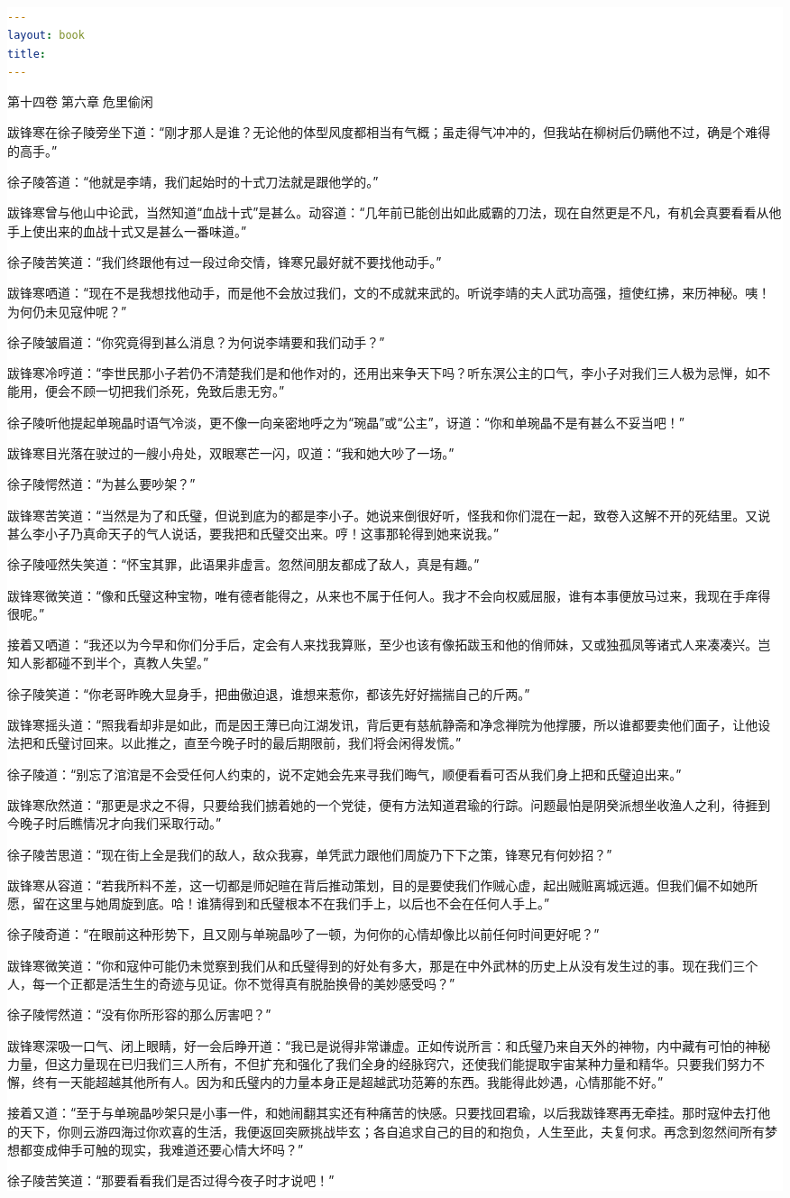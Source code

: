 ```yaml
---
layout: book
title:
---
```

第十四卷 第六章 危里偷闲

跋锋寒在徐子陵旁坐下道：“刚才那人是谁？无论他的体型风度都相当有气概；虽走得气冲冲的，但我站在柳树后仍瞒他不过，确是个难得的高手。”

徐子陵答道：“他就是李靖，我们起始时的十式刀法就是跟他学的。”

跋锋寒曾与他山中论武，当然知道“血战十式”是甚么。动容道：“几年前已能创出如此威霸的刀法，现在自然更是不凡，有机会真要看看从他手上使出来的血战十式又是甚么一番味道。”

徐子陵苦笑道：“我们终跟他有过一段过命交情，锋寒兄最好就不要找他动手。”

跋锋寒哂道：“现在不是我想找他动手，而是他不会放过我们，文的不成就来武的。听说李靖的夫人武功高强，擅使红拂，来历神秘。咦！为何仍未见寇仲呢？”

徐子陵皱眉道：“你究竟得到甚么消息？为何说李靖要和我们动手？”

跋锋寒冷哼道：“李世民那小子若仍不清楚我们是和他作对的，还用出来争天下吗？听东溟公主的口气，李小子对我们三人极为忌惮，如不能用，便会不顾一切把我们杀死，免致后患无穷。”

徐子陵听他提起单琬晶时语气冷淡，更不像一向亲密地呼之为“琬晶”或“公主”，讶道：“你和单琬晶不是有甚么不妥当吧！”

跋锋寒目光落在驶过的一艘小舟处，双眼寒芒一闪，叹道：“我和她大吵了一场。”

徐子陵愕然道：“为甚么要吵架？”

跋锋寒苦笑道：“当然是为了和氏璧，但说到底为的都是李小子。她说来倒很好听，怪我和你们混在一起，致卷入这解不开的死结里。又说甚么李小子乃真命天子的气人说话，要我把和氏璧交出来。哼！这事那轮得到她来说我。”

徐子陵哑然失笑道：“怀宝其罪，此语果非虚言。忽然间朋友都成了敌人，真是有趣。”

跋锋寒微笑道：“像和氏璧这种宝物，唯有德者能得之，从来也不属于任何人。我才不会向权威屈服，谁有本事便放马过来，我现在手痒得很呢。”

接着又哂道：“我还以为今早和你们分手后，定会有人来找我算账，至少也该有像拓跋玉和他的俏师妹，又或独孤凤等诸式人来凑凑兴。岂知人影都碰不到半个，真教人失望。”

徐子陵笑道：“你老哥昨晚大显身手，把曲傲迫退，谁想来惹你，都该先好好揣揣自己的斤两。”

跋锋寒摇头道：“照我看却非是如此，而是因王薄已向江湖发讯，背后更有慈航静斋和净念禅院为他撑腰，所以谁都要卖他们面子，让他设法把和氏璧讨回来。以此推之，直至今晚子时的最后期限前，我们将会闲得发慌。”

徐子陵道：“别忘了涫涫是不会受任何人约束的，说不定她会先来寻我们晦气，顺便看看可否从我们身上把和氏璧迫出来。”

跋锋寒欣然道：“那更是求之不得，只要给我们掳着她的一个党徒，便有方法知道君瑜的行踪。问题最怕是阴癸派想坐收渔人之利，待捱到今晚子时后瞧情况才向我们采取行动。”

徐子陵苦思道：“现在街上全是我们的敌人，敌众我寡，单凭武力跟他们周旋乃下下之策，锋寒兄有何妙招？”

跋锋寒从容道：“若我所料不差，这一切都是师妃暄在背后推动策划，目的是要使我们作贼心虚，起出贼赃离城远遁。但我们偏不如她所愿，留在这里与她周旋到底。哈！谁猜得到和氏璧根本不在我们手上，以后也不会在任何人手上。”

徐子陵奇道：“在眼前这种形势下，且又刚与单琬晶吵了一顿，为何你的心情却像比以前任何时间更好呢？”

跋锋寒微笑道：“你和寇仲可能仍未觉察到我们从和氏璧得到的好处有多大，那是在中外武林的历史上从没有发生过的事。现在我们三个人，每一个正都是活生生的奇迹与见证。你不觉得真有脱胎换骨的美妙感受吗？”

徐子陵愕然道：“没有你所形容的那么厉害吧？”

跋锋寒深吸一口气、闭上眼睛，好一会后睁开道：“我已是说得非常谦虚。正如传说所言：和氏璧乃来自天外的神物，内中藏有可怕的神秘力量，但这力量现在已归我们三人所有，不但扩充和强化了我们全身的经脉窍穴，还使我们能提取宇宙某种力量和精华。只要我们努力不懈，终有一天能超越其他所有人。因为和氏璧内的力量本身正是超越武功范筹的东西。我能得此妙遇，心情那能不好。”

接着又道：“至于与单琬晶吵架只是小事一件，和她闹翻其实还有种痛苦的快感。只要找回君瑜，以后我跋锋寒再无牵挂。那时寇仲去打他的天下，你则云游四海过你欢喜的生活，我便返回突厥挑战毕玄；各自追求自己的目的和抱负，人生至此，夫复何求。再念到忽然间所有梦想都变成伸手可触的现实，我难道还要心情大坏吗？”

徐子陵苦笑道：“那要看看我们是否过得今夜子时才说吧！”
